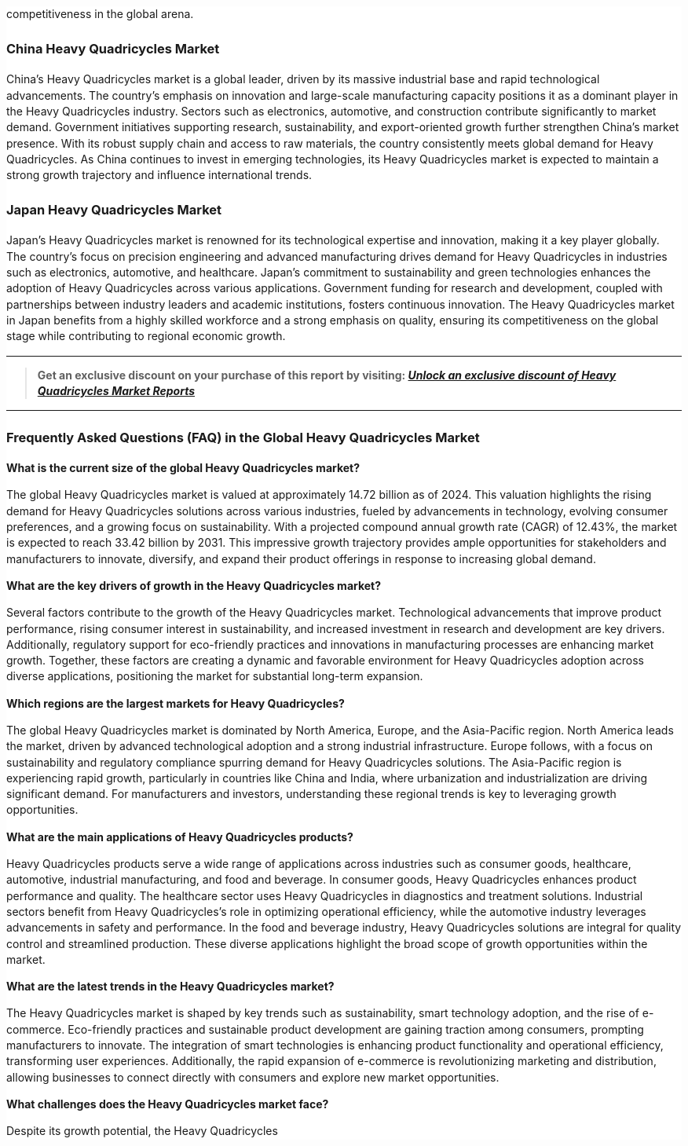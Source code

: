 competitiveness in the global arena.</p><h3>China Heavy Quadricycles Market</h3><p>China&rsquo;s Heavy Quadricycles market is a global leader, driven by its massive industrial base and rapid technological advancements. The country&rsquo;s emphasis on innovation and large-scale manufacturing capacity positions it as a dominant player in the Heavy Quadricycles industry. Sectors such as electronics, automotive, and construction contribute significantly to market demand. Government initiatives supporting research, sustainability, and export-oriented growth further strengthen China&rsquo;s market presence. With its robust supply chain and access to raw materials, the country consistently meets global demand for Heavy Quadricycles. As China continues to invest in emerging technologies, its Heavy Quadricycles market is expected to maintain a strong growth trajectory and influence international trends.</p><h3>Japan Heavy Quadricycles Market</h3><p>Japan&rsquo;s Heavy Quadricycles market is renowned for its technological expertise and innovation, making it a key player globally. The country&rsquo;s focus on precision engineering and advanced manufacturing drives demand for Heavy Quadricycles in industries such as electronics, automotive, and healthcare. Japan&rsquo;s commitment to sustainability and green technologies enhances the adoption of Heavy Quadricycles across various applications. Government funding for research and development, coupled with partnerships between industry leaders and academic institutions, fosters continuous innovation. The Heavy Quadricycles market in Japan benefits from a highly skilled workforce and a strong emphasis on quality, ensuring its competitiveness on the global stage while contributing to regional economic growth.</p><hr /><blockquote><p><strong>Get an exclusive discount on your purchase of this report by visiting: <em><a href="://marketresearchpulse.com/ask-for-discount/139259?utm_source=Github&amp;utm_medium=052">Unlock an exclusive discount of Heavy Quadricycles Market Reports</a></em>&nbsp;</strong></p></blockquote><hr /><h3>Frequently Asked Questions (FAQ) in the Global Heavy Quadricycles Market</h3><p><strong>What is the current size of the global Heavy Quadricycles market?</strong></p><p>The global Heavy Quadricycles market is valued at approximately 14.72 billion as of 2024. This valuation highlights the rising demand for Heavy Quadricycles solutions across various industries, fueled by advancements in technology, evolving consumer preferences, and a growing focus on sustainability. With a projected compound annual growth rate (CAGR) of 12.43%, the market is expected to reach 33.42 billion by 2031. This impressive growth trajectory provides ample opportunities for stakeholders and manufacturers to innovate, diversify, and expand their product offerings in response to increasing global demand.</p><p><strong>What are the key drivers of growth in the Heavy Quadricycles market?</strong></p><p>Several factors contribute to the growth of the Heavy Quadricycles market. Technological advancements that improve product performance, rising consumer interest in sustainability, and increased investment in research and development are key drivers. Additionally, regulatory support for eco-friendly practices and innovations in manufacturing processes are enhancing market growth. Together, these factors are creating a dynamic and favorable environment for Heavy Quadricycles adoption across diverse applications, positioning the market for substantial long-term expansion.</p><p><strong>Which regions are the largest markets for Heavy Quadricycles?</strong></p><p>The global Heavy Quadricycles market is dominated by North America, Europe, and the Asia-Pacific region. North America leads the market, driven by advanced technological adoption and a strong industrial infrastructure. Europe follows, with a focus on sustainability and regulatory compliance spurring demand for Heavy Quadricycles solutions. The Asia-Pacific region is experiencing rapid growth, particularly in countries like China and India, where urbanization and industrialization are driving significant demand. For manufacturers and investors, understanding these regional trends is key to leveraging growth opportunities.</p><p><strong>What are the main applications of Heavy Quadricycles products?</strong></p><p>Heavy Quadricycles products serve a wide range of applications across industries such as consumer goods, healthcare, automotive, industrial manufacturing, and food and beverage. In consumer goods, Heavy Quadricycles enhances product performance and quality. The healthcare sector uses Heavy Quadricycles in diagnostics and treatment solutions. Industrial sectors benefit from Heavy Quadricycles&rsquo;s role in optimizing operational efficiency, while the automotive industry leverages advancements in safety and performance. In the food and beverage industry, Heavy Quadricycles solutions are integral for quality control and streamlined production. These diverse applications highlight the broad scope of growth opportunities within the market.</p><p><strong>What are the latest trends in the Heavy Quadricycles market?</strong></p><p>The Heavy Quadricycles market is shaped by key trends such as sustainability, smart technology adoption, and the rise of e-commerce. Eco-friendly practices and sustainable product development are gaining traction among consumers, prompting manufacturers to innovate. The integration of smart technologies is enhancing product functionality and operational efficiency, transforming user experiences. Additionally, the rapid expansion of e-commerce is revolutionizing marketing and distribution, allowing businesses to connect directly with consumers and explore new market opportunities.</p><p><strong>What challenges does the Heavy Quadricycles market face?</strong></p><p>Despite its growth potential, the Heavy Quadricycles